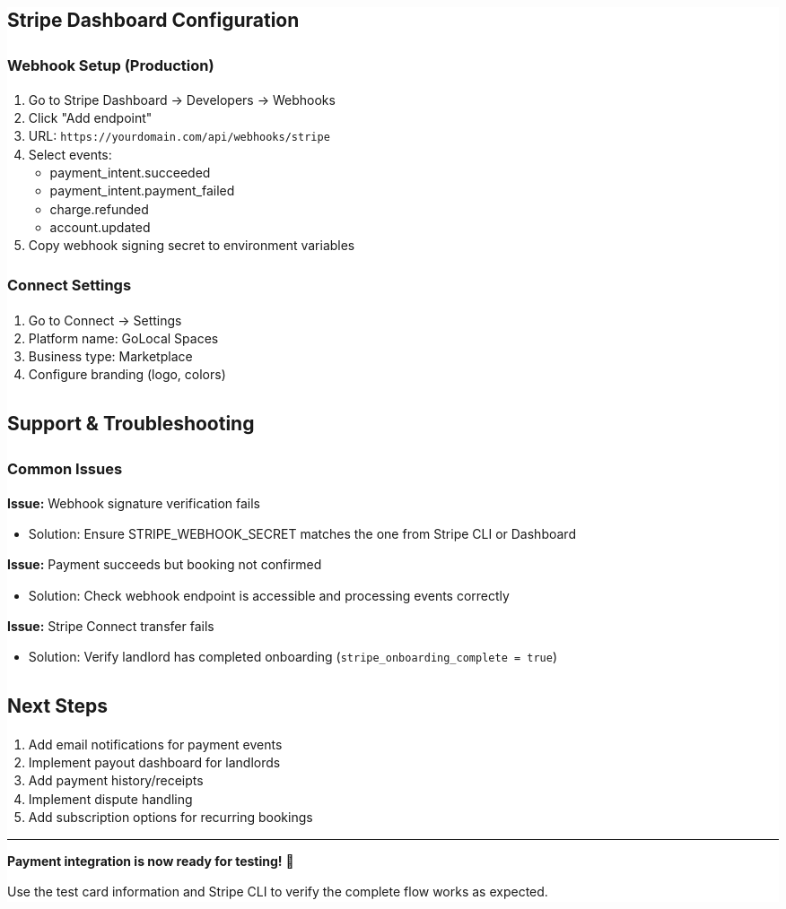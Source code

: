 ## Stripe Dashboard Configuration

### Webhook Setup (Production)
1. Go to Stripe Dashboard → Developers → Webhooks
2. Click "Add endpoint"
3. URL: `https://yourdomain.com/api/webhooks/stripe`
4. Select events:
   - payment_intent.succeeded
   - payment_intent.payment_failed
   - charge.refunded
   - account.updated
5. Copy webhook signing secret to environment variables

### Connect Settings
1. Go to Connect → Settings
2. Platform name: GoLocal Spaces
3. Business type: Marketplace
4. Configure branding (logo, colors)

## Support & Troubleshooting

### Common Issues

**Issue:** Webhook signature verification fails
- Solution: Ensure STRIPE_WEBHOOK_SECRET matches the one from Stripe CLI or Dashboard

**Issue:** Payment succeeds but booking not confirmed
- Solution: Check webhook endpoint is accessible and processing events correctly

**Issue:** Stripe Connect transfer fails
- Solution: Verify landlord has completed onboarding (`stripe_onboarding_complete = true`)

## Next Steps

1. Add email notifications for payment events
2. Implement payout dashboard for landlords
3. Add payment history/receipts
4. Implement dispute handling
5. Add subscription options for recurring bookings

---

**Payment integration is now ready for testing!** 🎉

Use the test card information and Stripe CLI to verify the complete flow works as expected.
